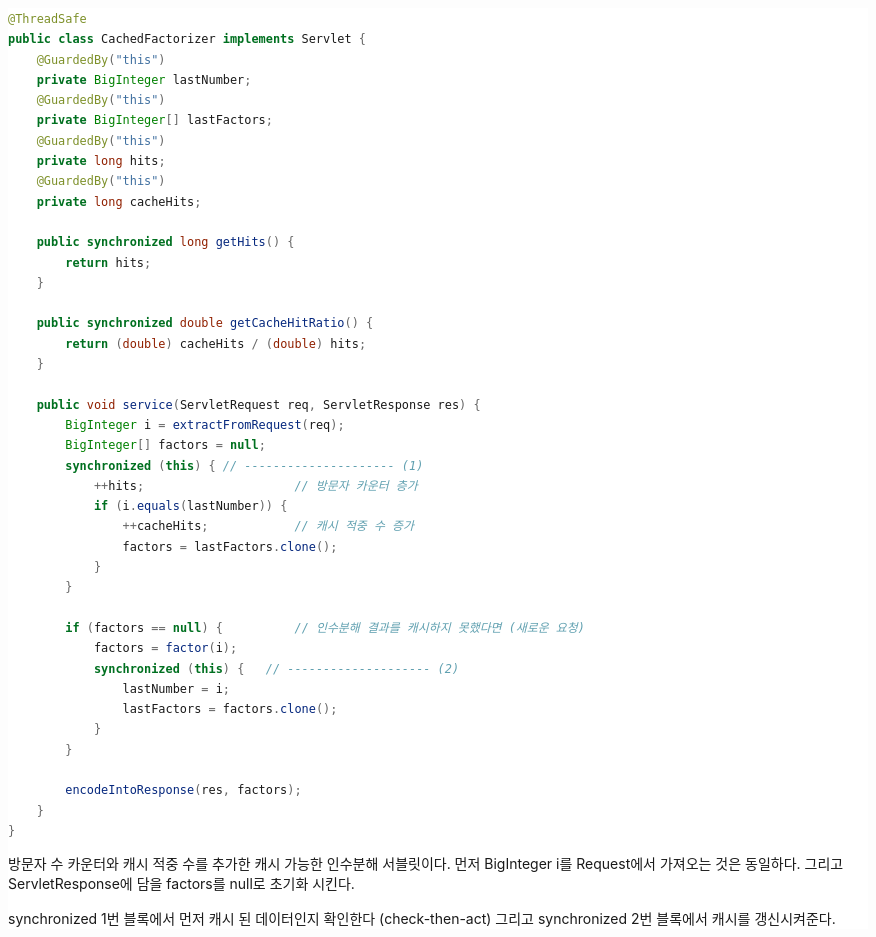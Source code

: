 

```java
@ThreadSafe
public class CachedFactorizer implements Servlet {
    @GuardedBy("this")
    private BigInteger lastNumber;
    @GuardedBy("this")
    private BigInteger[] lastFactors;
    @GuardedBy("this")
    private long hits;
    @GuardedBy("this")
    private long cacheHits;

    public synchronized long getHits() {
        return hits;
    }

    public synchronized double getCacheHitRatio() {
        return (double) cacheHits / (double) hits;
    }

    public void service(ServletRequest req, ServletResponse res) {
        BigInteger i = extractFromRequest(req);
        BigInteger[] factors = null;
        synchronized (this) { // --------------------- (1)
            ++hits;                     // 방문자 카운터 층가
            if (i.equals(lastNumber)) {
                ++cacheHits;            // 캐시 적중 수 증가
                factors = lastFactors.clone();
            }
        }

        if (factors == null) {          // 인수분해 결과를 캐시하지 못했다면 (새로운 요청)
            factors = factor(i);
            synchronized (this) {	// -------------------- (2)
                lastNumber = i;
                lastFactors = factors.clone();
            }
        }

        encodeIntoResponse(res, factors);
    }
}

```



방문자 수 카운터와 캐시 적중 수를 추가한 캐시 가능한 인수분해 서블릿이다.
먼저 BigInteger i를 Request에서 가져오는 것은 동일하다.
그리고 ServletResponse에 담을 factors를 null로 초기화 시킨다.

synchronized 1번 블록에서 먼저 캐시 된 데이터인지 확인한다 (check-then-act)
그리고 synchronized 2번 블록에서 캐시를 갱신시켜준다.
